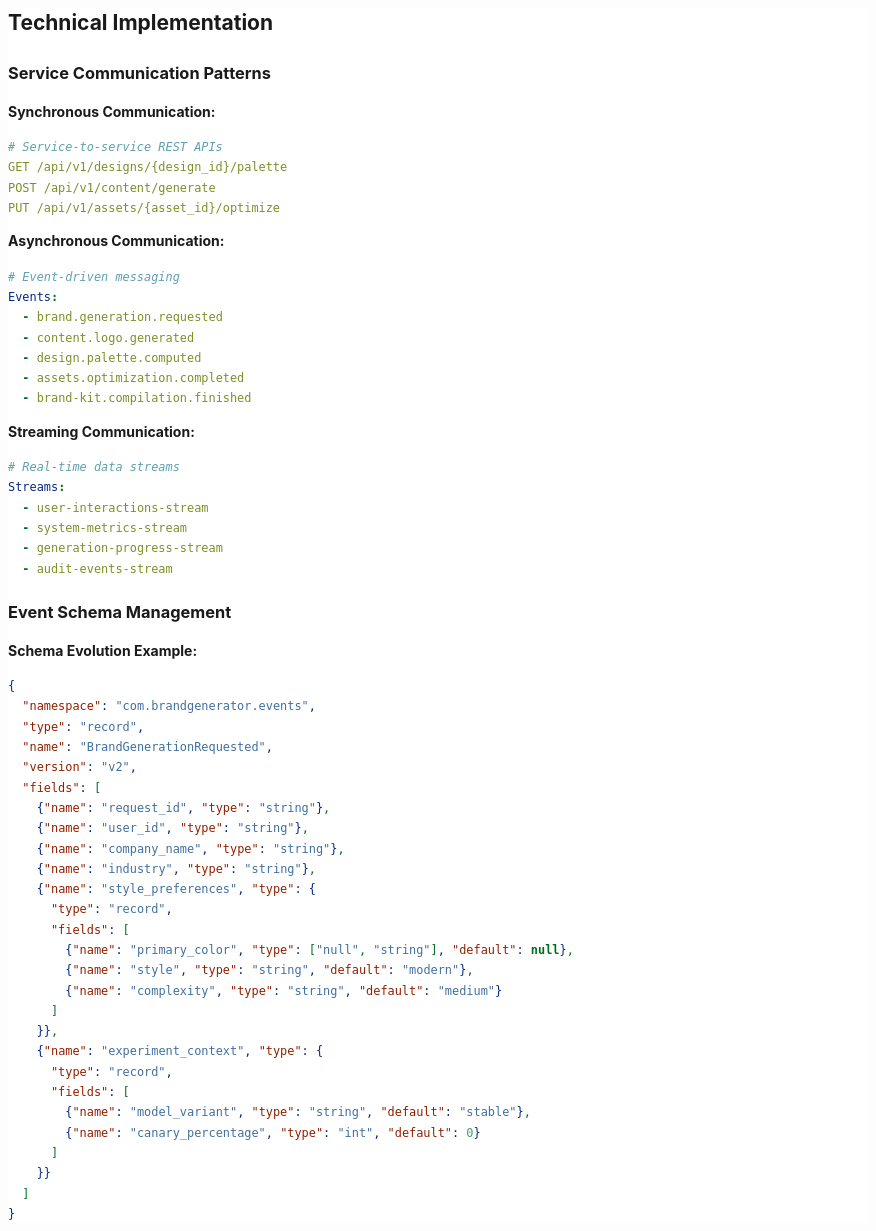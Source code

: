 ## Technical Implementation

### Service Communication Patterns

**Synchronous Communication:**
```yaml
# Service-to-service REST APIs
GET /api/v1/designs/{design_id}/palette
POST /api/v1/content/generate
PUT /api/v1/assets/{asset_id}/optimize
```

**Asynchronous Communication:**
```yaml
# Event-driven messaging
Events:
  - brand.generation.requested
  - content.logo.generated  
  - design.palette.computed
  - assets.optimization.completed
  - brand-kit.compilation.finished
```

**Streaming Communication:**
```yaml
# Real-time data streams
Streams:
  - user-interactions-stream
  - system-metrics-stream
  - generation-progress-stream
  - audit-events-stream
```

### Event Schema Management

**Schema Evolution Example:**
```json
{
  "namespace": "com.brandgenerator.events",
  "type": "record",
  "name": "BrandGenerationRequested",
  "version": "v2",
  "fields": [
    {"name": "request_id", "type": "string"},
    {"name": "user_id", "type": "string"},
    {"name": "company_name", "type": "string"},
    {"name": "industry", "type": "string"},
    {"name": "style_preferences", "type": {
      "type": "record",
      "fields": [
        {"name": "primary_color", "type": ["null", "string"], "default": null},
        {"name": "style", "type": "string", "default": "modern"},
        {"name": "complexity", "type": "string", "default": "medium"}
      ]
    }},
    {"name": "experiment_context", "type": {
      "type": "record", 
      "fields": [
        {"name": "model_variant", "type": "string", "default": "stable"},
        {"name": "canary_percentage", "type": "int", "default": 0}
      ]
    }}
  ]
}
```
